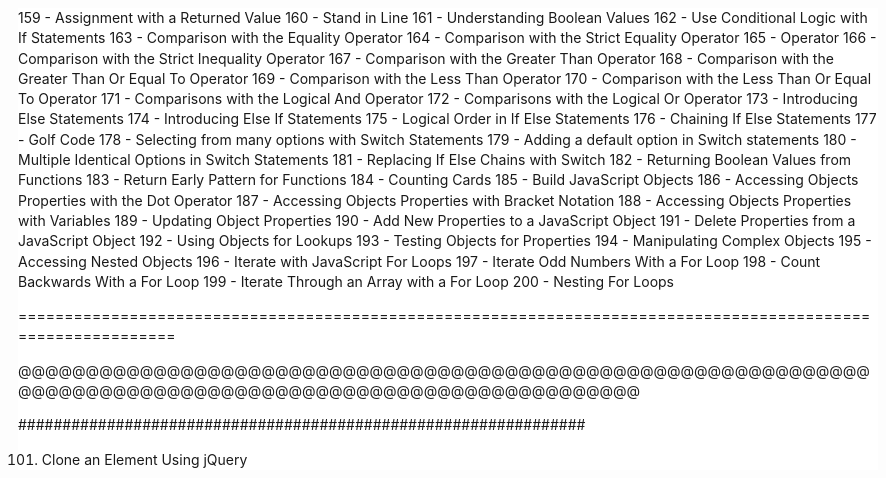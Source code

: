 159 - Assignment with a Returned Value
160 - Stand in Line
161 - Understanding Boolean Values
162 - Use Conditional Logic with If Statements
163 - Comparison with the Equality Operator
164 - Comparison with the Strict Equality Operator
165 - Operator
166 - Comparison with the Strict Inequality Operator
167 - Comparison with the Greater Than Operator
168 - Comparison with the Greater Than Or Equal To Operator
169 - Comparison with the Less Than Operator
170 - Comparison with the Less Than Or Equal To Operator
171 - Comparisons with the Logical And Operator
172 - Comparisons with the Logical Or Operator
173 - Introducing Else Statements
174 - Introducing Else If Statements
175 - Logical Order in If Else Statements
176 - Chaining If Else Statements
177 - Golf Code
178 - Selecting from many options with Switch Statements
179 - Adding a default option in Switch statements
180 - Multiple Identical Options in Switch Statements
181 - Replacing If Else Chains with Switch
182 - Returning Boolean Values from Functions
183 - Return Early Pattern for Functions
184 - Counting Cards
185 - Build JavaScript Objects
186 - Accessing Objects Properties with the Dot Operator
187 - Accessing Objects Properties with Bracket Notation
188 - Accessing Objects Properties with Variables
189 - Updating Object Properties
190 - Add New Properties to a JavaScript Object
191 - Delete Properties from a JavaScript Object
192 - Using Objects for Lookups
193 - Testing Objects for Properties
194 - Manipulating Complex Objects
195 - Accessing Nested Objects
196 - Iterate with JavaScript For Loops
197 - Iterate Odd Numbers With a For Loop
198 - Count Backwards With a For Loop
199 - Iterate Through an Array with a For Loop
200 - Nesting For Loops

=============================================================================================================

@@@@@@@@@@@@@@@@@@@@@@@@@@@@@@@@@@@@@@@@@@@@@@@@@@@@@@@@@@@@@@@@@@@@@@@@@@@@@@@@@@@@@@@@@@@@@@@@@@@@@@@@@@@@@

################################################################

101. Clone an Element Using jQuery

